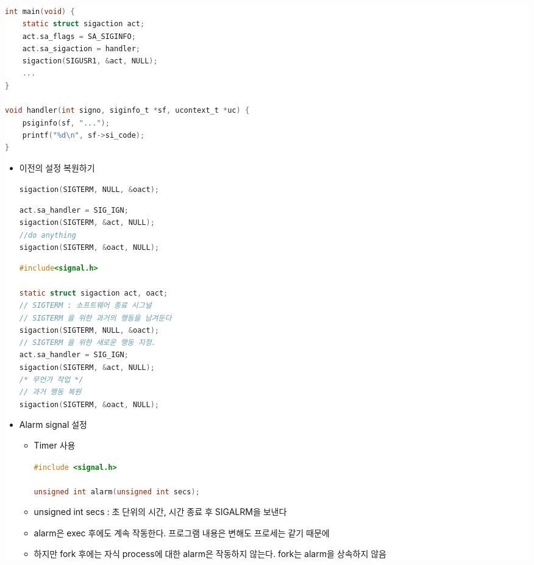   ```c
  int main(void) {
      static struct sigaction act;
      act.sa_flags = SA_SIGINFO;
      act.sa_sigaction = handler;
      sigaction(SIGUSR1, &act, NULL);
      ...
  }
  
  void handler(int signo, siginfo_t *sf, ucontext_t *uc) {
      psiginfo(sf, "...");
      printf("%d\n", sf->si_code);
  }
  ```

- 이전의 설정 복원하기

  ```c
  sigaction(SIGTERM, NULL, &oact);
  ```

  ```c
  act.sa_handler = SIG_IGN;
  sigaction(SIGTERM, &act, NULL);
  //do anything
  sigaction(SIGTERM, &oact, NULL);
  ```

  ```c
  #include<signal.h>
  
  static struct sigaction act, oact;
  // SIGTERM : 소프트웨어 종료 시그널
  // SIGTERM 을 위한 과거의 행동을 남겨둔다
  sigaction(SIGTERM, NULL, &oact);
  // SIGTERM 을 위한 새로운 행동 지정.
  act.sa_handler = SIG_IGN;
  sigaction(SIGTERM, &act, NULL);
  /* 무언가 작업 */
  // 과거 행동 복원
  sigaction(SIGTERM, &oact, NULL);
  ```

- Alarm signal 설정

  - Timer 사용

    ```c
    #include <signal.h>
    
    unsigned int alarm(unsigned int secs);
    ```

  - unsigned int secs : 초 단위의 시간, 시간 종료 후 SIGALRM을 보낸다

  - alarm은 exec 후에도 계속 작동한다. 프로그램 내용은 변해도 프로세는 같기 때문에

  - 하지만 fork 후에는 자식 process에 대한 alarm은 작동하지 않는다. fork는 alarm을 상속하지 않음
